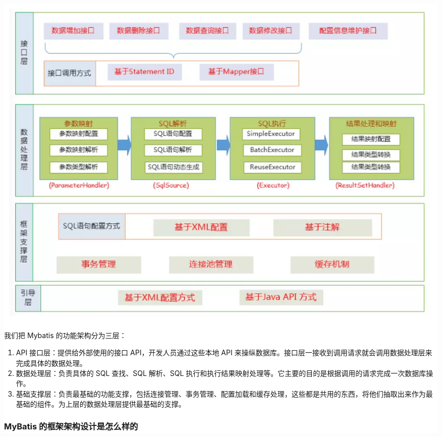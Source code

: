 ![p2-Mybatis功能框架](./img/p2-Mybatis功能框架.jpeg)

我们把 Mybatis 的功能架构分为三层：

1. API 接口层：提供给外部使用的接口 API，开发人员通过这些本地 API 来操纵数据库。接口层一接收到调用请求就会调用数据处理层来完成具体的数据处理。
2. 数据处理层：负责具体的 SQL 查找、SQL 解析、SQL 执行和执行结果映射处理等。它主要的目的是根据调用的请求完成一次数据库操作。
3. 基础支撑层：负责最基础的功能支撑，包括连接管理、事务管理、配置加载和缓存处理，这些都是共用的东西，将他们抽取出来作为最基础的组件。为上层的数据处理层提供最基础的支撑。

### MyBatis 的框架架构设计是怎么样的
